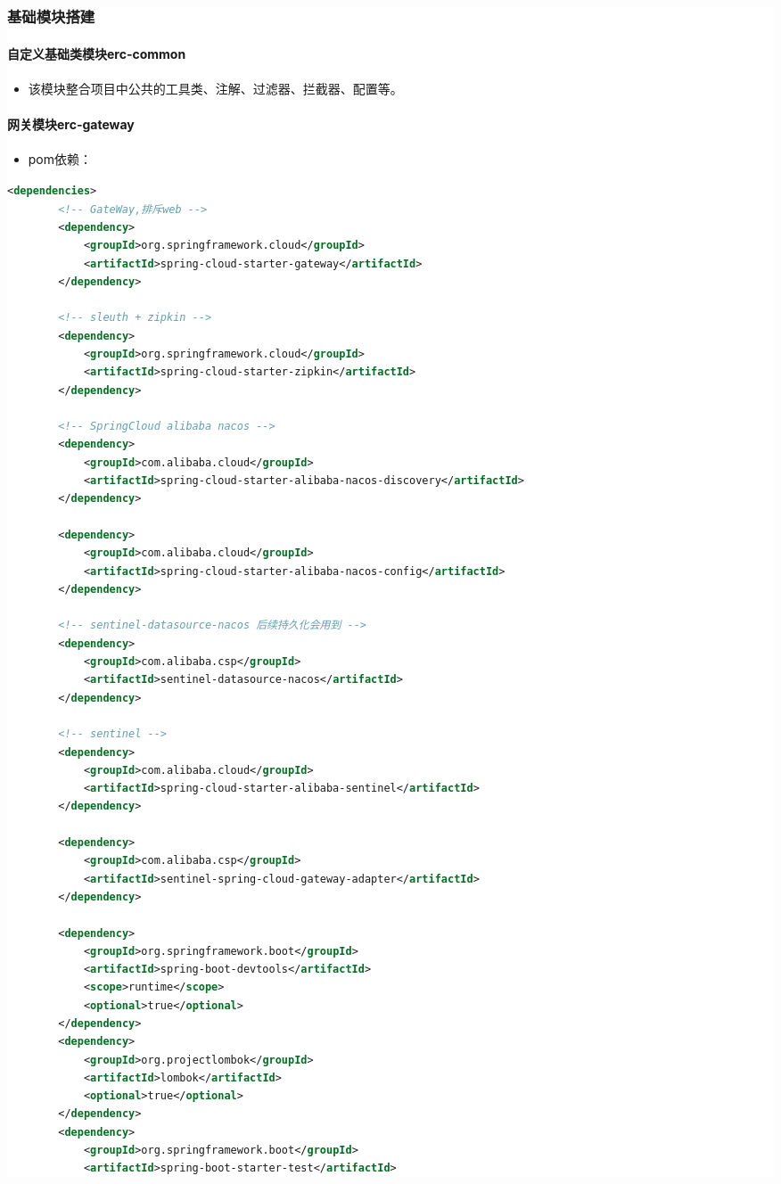 
### 基础模块搭建
#### 自定义基础类模块erc-common
- 该模块整合项目中公共的工具类、注解、过滤器、拦截器、配置等。

#### 网关模块erc-gateway
- pom依赖：
```xml
<dependencies>
        <!-- GateWay,排斥web -->
        <dependency>
            <groupId>org.springframework.cloud</groupId>
            <artifactId>spring-cloud-starter-gateway</artifactId>
        </dependency>

        <!-- sleuth + zipkin -->
        <dependency>
            <groupId>org.springframework.cloud</groupId>
            <artifactId>spring-cloud-starter-zipkin</artifactId>
        </dependency>

        <!-- SpringCloud alibaba nacos -->
        <dependency>
            <groupId>com.alibaba.cloud</groupId>
            <artifactId>spring-cloud-starter-alibaba-nacos-discovery</artifactId>
        </dependency>

        <dependency>
            <groupId>com.alibaba.cloud</groupId>
            <artifactId>spring-cloud-starter-alibaba-nacos-config</artifactId>
        </dependency>

        <!-- sentinel-datasource-nacos 后续持久化会用到 -->
        <dependency>
            <groupId>com.alibaba.csp</groupId>
            <artifactId>sentinel-datasource-nacos</artifactId>
        </dependency>

        <!-- sentinel -->
        <dependency>
            <groupId>com.alibaba.cloud</groupId>
            <artifactId>spring-cloud-starter-alibaba-sentinel</artifactId>
        </dependency>

        <dependency>
            <groupId>com.alibaba.csp</groupId>
            <artifactId>sentinel-spring-cloud-gateway-adapter</artifactId>
        </dependency>

        <dependency>
            <groupId>org.springframework.boot</groupId>
            <artifactId>spring-boot-devtools</artifactId>
            <scope>runtime</scope>
            <optional>true</optional>
        </dependency>
        <dependency>
            <groupId>org.projectlombok</groupId>
            <artifactId>lombok</artifactId>
            <optional>true</optional>
        </dependency>
        <dependency>
            <groupId>org.springframework.boot</groupId>
            <artifactId>spring-boot-starter-test</artifactId>
```
